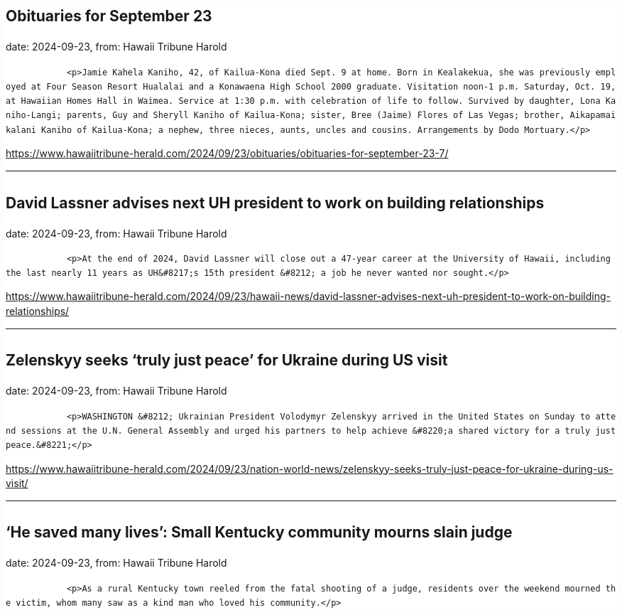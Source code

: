 
## Obituaries for September 23

date: 2024-09-23, from: Hawaii Tribune Harold


				<p>Jamie Kahela Kaniho, 42, of Kailua-Kona died Sept. 9 at home. Born in Kealakekua, she was previously employed at Four Season Resort Hualalai and a Konawaena High School 2000 graduate. Visitation noon-1 p.m. Saturday, Oct. 19, at Hawaiian Homes Hall in Waimea. Service at 1:30 p.m. with celebration of life to follow. Survived by daughter, Lona Kaniho-Langi; parents, Guy and Sheryll Kaniho of Kailua-Kona; sister, Bree (Jaime) Flores of Las Vegas; brother, Aikapamaikalani Kaniho of Kailua-Kona; a nephew, three nieces, aunts, uncles and cousins. Arrangements by Dodo Mortuary.</p>
			 

<https://www.hawaiitribune-herald.com/2024/09/23/obituaries/obituaries-for-september-23-7/>

---

## David Lassner advises next UH president to work on building relationships

date: 2024-09-23, from: Hawaii Tribune Harold


				<p>At the end of 2024, David Lassner will close out a 47-year career at the University of Hawaii, including the last nearly 11 years as UH&#8217;s 15th president &#8212; a job he never wanted nor sought.</p>
			 

<https://www.hawaiitribune-herald.com/2024/09/23/hawaii-news/david-lassner-advises-next-uh-president-to-work-on-building-relationships/>

---

## Zelenskyy seeks ‘truly just peace’ for Ukraine during US visit

date: 2024-09-23, from: Hawaii Tribune Harold


				<p>WASHINGTON &#8212; Ukrainian President Volodymyr Zelenskyy arrived in the United States on Sunday to attend sessions at the U.N. General Assembly and urged his partners to help achieve &#8220;a shared victory for a truly just peace.&#8221;</p>
			 

<https://www.hawaiitribune-herald.com/2024/09/23/nation-world-news/zelenskyy-seeks-truly-just-peace-for-ukraine-during-us-visit/>

---

## ‘He saved many lives’: Small Kentucky community mourns slain judge

date: 2024-09-23, from: Hawaii Tribune Harold


				<p>As a rural Kentucky town reeled from the fatal shooting of a judge, residents over the weekend mourned the victim, whom many saw as a kind man who loved his community.</p>
			 